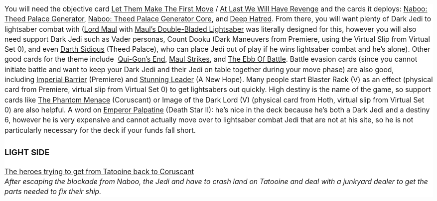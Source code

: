 You will need the objective card [Let Them Make The First Move](http://www.starwarsccg.org/cardlists/images/starwars/ReflectionsIII-Dark/large/letthemmakethefirstmove.gif) / [At Last We Will Have Revenge](http://www.starwarsccg.org/cardlists/images/starwars/ReflectionsIII-Dark/large/atlastwewillhaverevenge.gif) and the cards it deploys: [Naboo: Theed Palace Generator](http://www.starwarsccg.org/cardlists/images/starwars/ReflectionsIII-Dark/large/nabootheedpalacegenerator.gif), [Naboo: Theed Palace Generator Core](http://www.starwarsccg.org/cardlists/images/starwars/ReflectionsIII-Dark/large/nabootheedpalacegeneratorcore.gif), and [Deep Hatred](http://www.starwarsccg.org/cardlists/images/starwars/ReflectionsIII-Dark/large/deephatred.gif). From there, you will want plenty of Dark Jedi to lightsaber combat with ([Lord Maul](http://www.starwarsccg.org/cardlists/images/starwars/ReflectionsIII-Dark/large/lordmaul.gif) with [Maul&#8217;s Double-Bladed Lightsaber](http://www.starwarsccg.org/cardlists/images/starwars/ReflectionsIII-Dark/large/maulsdoublebladedlightsaber.gif) was literally designed for this, however you will also need support Dark Jedi such as Vader personas, Count Dooku (Dark Maneuvers from Premiere, using the Virtual Slip from Virtual Set 0), and even [Darth Sidious](http://www.starwarsccg.org/cardlists/images/starwars/TheedPalace-Dark/large/darthsidious.gif) (Theed Palace), who can place Jedi out of play if he wins lightsaber combat and he&#8217;s alone). Other good cards for the theme include  [Qui-Gon&#8217;s End](http://www.starwarsccg.org/cardlists/images/starwars/ReflectionsIII-Dark/large/quigonsend.gif), [Maul Strikes](http://www.starwarsccg.org/cardlists/images/starwars/Coruscant-Dark/large/maulstrikes.gif), and [The Ebb Of Battle](http://www.starwarsccg.org/cardlists/images/starwars/ReflectionsIII-Dark/large/theebbofbattle.gif). Battle evasion cards (since you cannot initiate battle and want to keep your Dark Jedi and their Jedi on table together during your move phase) are also good, including [Imperial Barrier](http://www.starwarsccg.org/cardlists/images/starwars/Premiere-Dark/large/imperialbarrier.gif) (Premiere) and [Stunning Leader](http://www.starwarsccg.org/cardlists/images/starwars/ANewHope-Dark/large/stunningleader.gif) (A New Hope). Many people start Blaster Rack (V) as an effect (physical card from Premiere, virtual slip from Virtual Set 0) to get lightsabers out quickly. High destiny is the name of the game, so support cards like [The Phantom Menace](http://www.starwarsccg.org/cardlists/images/starwars/Coruscant-Dark/large/thephantommenace.gif) (Coruscant) or Image of the Dark Lord (V) (physical card from Hoth, virtual slip from Virtual Set 0) are also helpful. A word on [Emperor Palpatine](http://www.starwarsccg.org/cardlists/images/starwars/DeathStarII-Dark/large/emperorpalpatine.gif) (Death Star II): he&#8217;s nice in the deck because he&#8217;s both a Dark Jedi and a destiny 6, however he is very expensive and cannot actually move over to lightsaber combat Jedi that are not at his site, so he is not particularly necessary for the deck if your funds fall short.

### LIGHT SIDE

<span style="text-decoration: underline;">The heroes trying to get from Tatooine back to Coruscant</span>  
_After escaping the blockade from Naboo, the Jedi and have to crash land on Tatooine and deal with a junkyard dealer to get the parts needed to fix their ship._  